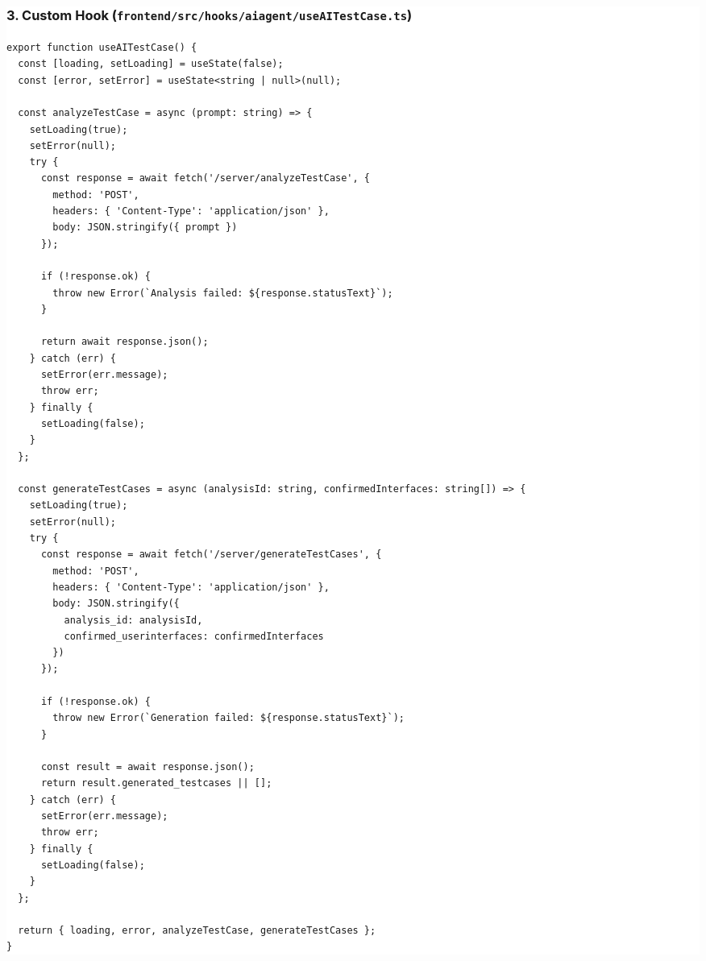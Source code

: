 
### 3. Custom Hook (`frontend/src/hooks/aiagent/useAITestCase.ts`)

```tsx
export function useAITestCase() {
  const [loading, setLoading] = useState(false);
  const [error, setError] = useState<string | null>(null);

  const analyzeTestCase = async (prompt: string) => {
    setLoading(true);
    setError(null);
    try {
      const response = await fetch('/server/analyzeTestCase', {
        method: 'POST',
        headers: { 'Content-Type': 'application/json' },
        body: JSON.stringify({ prompt })
      });
      
      if (!response.ok) {
        throw new Error(`Analysis failed: ${response.statusText}`);
      }
      
      return await response.json();
    } catch (err) {
      setError(err.message);
      throw err;
    } finally {
      setLoading(false);
    }
  };

  const generateTestCases = async (analysisId: string, confirmedInterfaces: string[]) => {
    setLoading(true);
    setError(null);
    try {
      const response = await fetch('/server/generateTestCases', {
        method: 'POST',
        headers: { 'Content-Type': 'application/json' },
        body: JSON.stringify({ 
          analysis_id: analysisId,
          confirmed_userinterfaces: confirmedInterfaces 
        })
      });
      
      if (!response.ok) {
        throw new Error(`Generation failed: ${response.statusText}`);
      }
      
      const result = await response.json();
      return result.generated_testcases || [];
    } catch (err) {
      setError(err.message);
      throw err;
    } finally {
      setLoading(false);
    }
  };

  return { loading, error, analyzeTestCase, generateTestCases };
}
```
